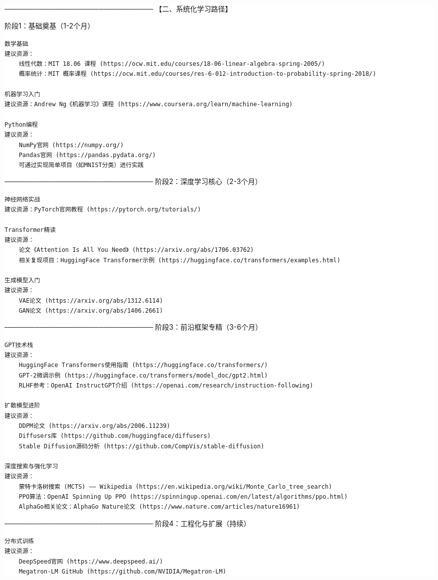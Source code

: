 ────────────────────────────── 【二、系统化学习路径】

阶段1：基础奠基（1-2个月）

    数学基础
    建议资源：
        线性代数：MIT 18.06 课程 (https://ocw.mit.edu/courses/18-06-linear-algebra-spring-2005/)
        概率统计：MIT 概率课程 (https://ocw.mit.edu/courses/res-6-012-introduction-to-probability-spring-2018/)

    机器学习入门
    建议资源：Andrew Ng《机器学习》课程 (https://www.coursera.org/learn/machine-learning)

    Python编程
    建议资源：
        NumPy官网 (https://numpy.org/)
        Pandas官网 (https://pandas.pydata.org/)
        可通过实现简单项目（如MNIST分类）进行实践

────────────────────────────── 阶段2：深度学习核心（2-3个月）

    神经网络实战
    建议资源：PyTorch官网教程 (https://pytorch.org/tutorials/)

    Transformer精读
    建议资源：
        论文《Attention Is All You Need》 (https://arxiv.org/abs/1706.03762)
        相关复现项目：HuggingFace Transformer示例 (https://huggingface.co/transformers/examples.html)

    生成模型入门
    建议资源：
        VAE论文 (https://arxiv.org/abs/1312.6114)
        GAN论文 (https://arxiv.org/abs/1406.2661)

────────────────────────────── 阶段3：前沿框架专精（3-6个月）

    GPT技术栈
    建议资源：
        HuggingFace Transformers使用指南 (https://huggingface.co/transformers/)
        GPT-2微调示例 (https://huggingface.co/transformers/model_doc/gpt2.html)
        RLHF参考：OpenAI InstructGPT介绍 (https://openai.com/research/instruction-following)

    扩散模型进阶
    建议资源：
        DDPM论文 (https://arxiv.org/abs/2006.11239)
        Diffusers库 (https://github.com/huggingface/diffusers)
        Stable Diffusion源码分析 (https://github.com/CompVis/stable-diffusion)

    深度搜索与强化学习
    建议资源：
        蒙特卡洛树搜索 (MCTS) —— Wikipedia (https://en.wikipedia.org/wiki/Monte_Carlo_tree_search)
        PPO算法：OpenAI Spinning Up PPO (https://spinningup.openai.com/en/latest/algorithms/ppo.html)
        AlphaGo相关论文：AlphaGo Nature论文 (https://www.nature.com/articles/nature16961)

────────────────────────────── 阶段4：工程化与扩展（持续）

    分布式训练
    建议资源：
        DeepSpeed官网 (https://www.deepspeed.ai/)
        Megatron-LM GitHub (https://github.com/NVIDIA/Megatron-LM)
